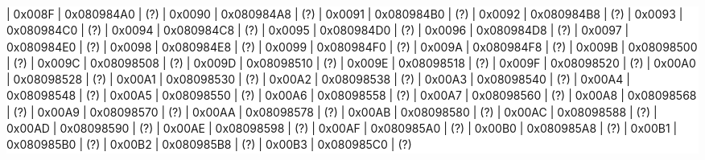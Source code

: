 | 0x008F | 0x080984A0 | (?)
| 0x0090 | 0x080984A8 | (?)
| 0x0091 | 0x080984B0 | (?)
| 0x0092 | 0x080984B8 | (?)
| 0x0093 | 0x080984C0 | (?)
| 0x0094 | 0x080984C8 | (?)
| 0x0095 | 0x080984D0 | (?)
| 0x0096 | 0x080984D8 | (?)
| 0x0097 | 0x080984E0 | (?)
| 0x0098 | 0x080984E8 | (?)
| 0x0099 | 0x080984F0 | (?)
| 0x009A | 0x080984F8 | (?)
| 0x009B | 0x08098500 | (?)
| 0x009C | 0x08098508 | (?)
| 0x009D | 0x08098510 | (?)
| 0x009E | 0x08098518 | (?)
| 0x009F | 0x08098520 | (?)
| 0x00A0 | 0x08098528 | (?)
| 0x00A1 | 0x08098530 | (?)
| 0x00A2 | 0x08098538 | (?)
| 0x00A3 | 0x08098540 | (?)
| 0x00A4 | 0x08098548 | (?)
| 0x00A5 | 0x08098550 | (?)
| 0x00A6 | 0x08098558 | (?)
| 0x00A7 | 0x08098560 | (?)
| 0x00A8 | 0x08098568 | (?)
| 0x00A9 | 0x08098570 | (?)
| 0x00AA | 0x08098578 | (?)
| 0x00AB | 0x08098580 | (?)
| 0x00AC | 0x08098588 | (?)
| 0x00AD | 0x08098590 | (?)
| 0x00AE | 0x08098598 | (?)
| 0x00AF | 0x080985A0 | (?)
| 0x00B0 | 0x080985A8 | (?)
| 0x00B1 | 0x080985B0 | (?)
| 0x00B2 | 0x080985B8 | (?)
| 0x00B3 | 0x080985C0 | (?)